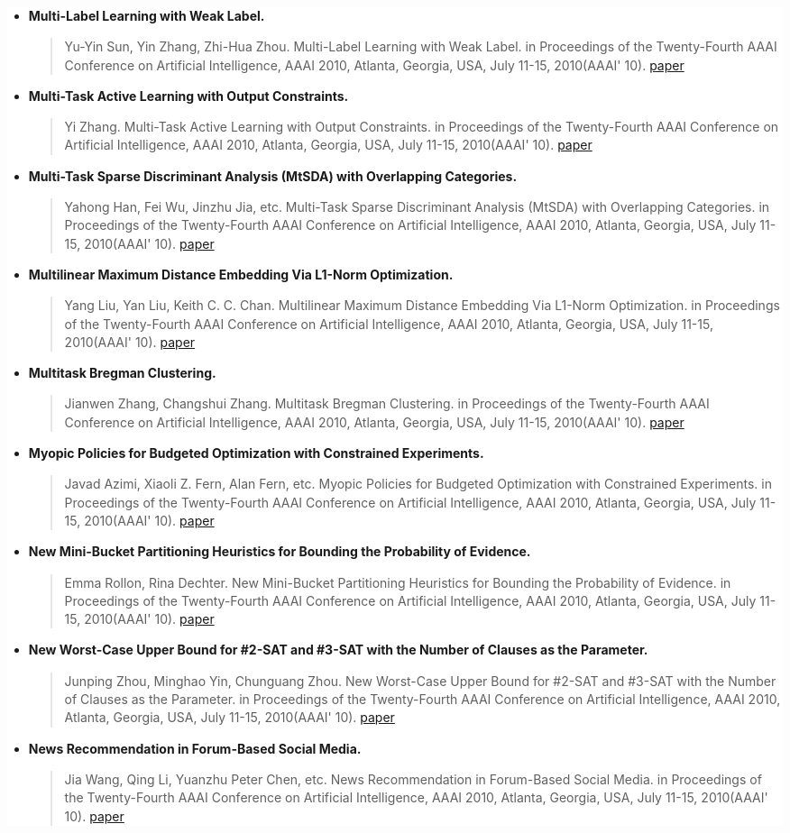 
- **Multi-Label Learning with Weak Label.**
    > Yu-Yin Sun, Yin Zhang, Zhi-Hua Zhou. Multi-Label Learning with Weak Label. in Proceedings of the Twenty-Fourth AAAI Conference on Artificial Intelligence, AAAI 2010, Atlanta, Georgia, USA, July 11-15, 2010(AAAI' 10).  [paper](http://www.aaai.org/ocs/index.php/AAAI/AAAI10/paper/view/1948)


- **Multi-Task Active Learning with Output Constraints.**
    > Yi Zhang. Multi-Task Active Learning with Output Constraints. in Proceedings of the Twenty-Fourth AAAI Conference on Artificial Intelligence, AAAI 2010, Atlanta, Georgia, USA, July 11-15, 2010(AAAI' 10).  [paper](http://www.aaai.org/ocs/index.php/AAAI/AAAI10/paper/view/1947)


- **Multi-Task Sparse Discriminant Analysis (MtSDA) with Overlapping Categories.**
    > Yahong Han, Fei Wu, Jinzhu Jia, etc. Multi-Task Sparse Discriminant Analysis (MtSDA) with Overlapping Categories. in Proceedings of the Twenty-Fourth AAAI Conference on Artificial Intelligence, AAAI 2010, Atlanta, Georgia, USA, July 11-15, 2010(AAAI' 10).  [paper](http://www.aaai.org/ocs/index.php/AAAI/AAAI10/paper/view/1903)


- **Multilinear Maximum Distance Embedding Via L1-Norm Optimization.**
    > Yang Liu, Yan Liu, Keith C. C. Chan. Multilinear Maximum Distance Embedding Via L1-Norm Optimization. in Proceedings of the Twenty-Fourth AAAI Conference on Artificial Intelligence, AAAI 2010, Atlanta, Georgia, USA, July 11-15, 2010(AAAI' 10).  [paper](http://www.aaai.org/ocs/index.php/AAAI/AAAI10/paper/view/1790)


- **Multitask Bregman Clustering.**
    > Jianwen Zhang, Changshui Zhang. Multitask Bregman Clustering. in Proceedings of the Twenty-Fourth AAAI Conference on Artificial Intelligence, AAAI 2010, Atlanta, Georgia, USA, July 11-15, 2010(AAAI' 10).  [paper](http://www.aaai.org/ocs/index.php/AAAI/AAAI10/paper/view/1745)


- **Myopic Policies for Budgeted Optimization with Constrained Experiments.**
    > Javad Azimi, Xiaoli Z. Fern, Alan Fern, etc. Myopic Policies for Budgeted Optimization with Constrained Experiments. in Proceedings of the Twenty-Fourth AAAI Conference on Artificial Intelligence, AAAI 2010, Atlanta, Georgia, USA, July 11-15, 2010(AAAI' 10).  [paper](http://www.aaai.org/ocs/index.php/AAAI/AAAI10/paper/view/1724)


- **New Mini-Bucket Partitioning Heuristics for Bounding the Probability of Evidence.**
    > Emma Rollon, Rina Dechter. New Mini-Bucket Partitioning Heuristics for Bounding the Probability of Evidence. in Proceedings of the Twenty-Fourth AAAI Conference on Artificial Intelligence, AAAI 2010, Atlanta, Georgia, USA, July 11-15, 2010(AAAI' 10).  [paper](http://www.aaai.org/ocs/index.php/AAAI/AAAI10/paper/view/1891)


- **New Worst-Case Upper Bound for #2-SAT and #3-SAT with the Number of Clauses as the Parameter.**
    > Junping Zhou, Minghao Yin, Chunguang Zhou. New Worst-Case Upper Bound for #2-SAT and #3-SAT with the Number of Clauses as the Parameter. in Proceedings of the Twenty-Fourth AAAI Conference on Artificial Intelligence, AAAI 2010, Atlanta, Georgia, USA, July 11-15, 2010(AAAI' 10).  [paper](http://www.aaai.org/ocs/index.php/AAAI/AAAI10/paper/view/1672)


- **News Recommendation in Forum-Based Social Media.**
    > Jia Wang, Qing Li, Yuanzhu Peter Chen, etc. News Recommendation in Forum-Based Social Media. in Proceedings of the Twenty-Fourth AAAI Conference on Artificial Intelligence, AAAI 2010, Atlanta, Georgia, USA, July 11-15, 2010(AAAI' 10).  [paper](http://www.aaai.org/ocs/index.php/AAAI/AAAI10/paper/view/1675)
